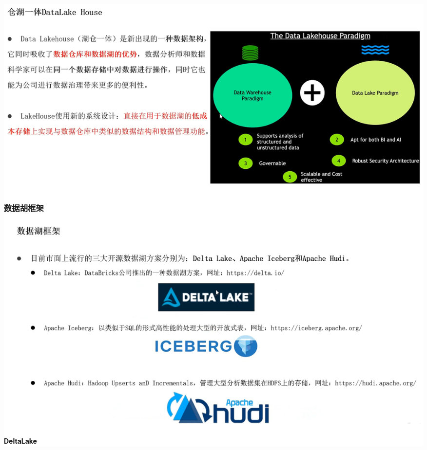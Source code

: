 ![1646645943390](images/1646645943390.png)

### 数据胡框架

![1646646210894](images/1646646210894.png)

#### DeltaLake
